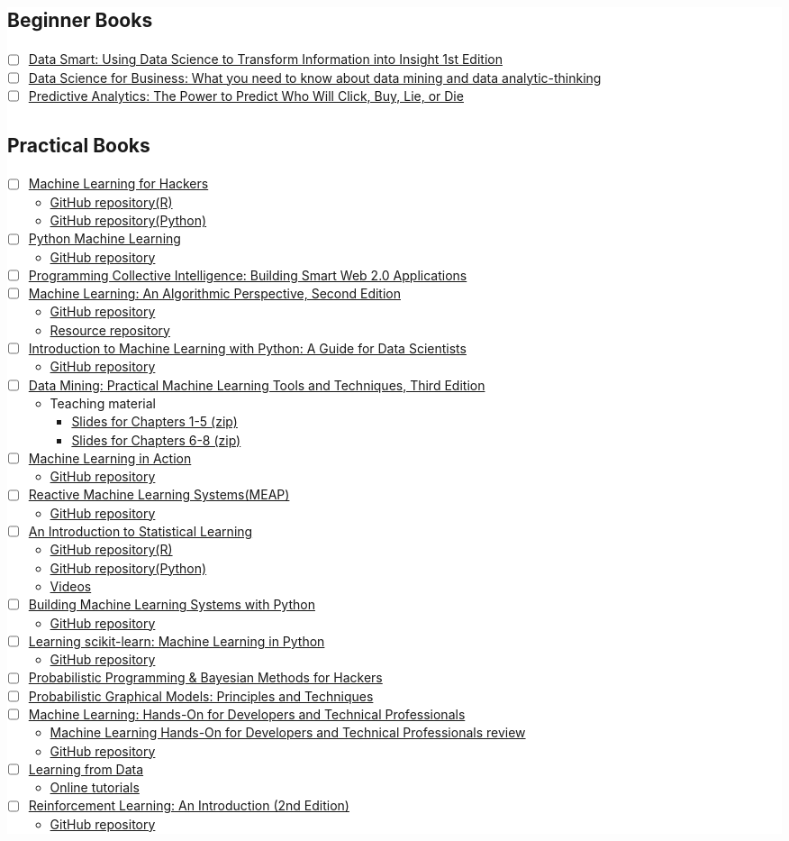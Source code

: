## Beginner Books
- [ ] [Data Smart: Using Data Science to Transform Information into Insight 1st Edition](https://www.amazon.com/Data-Smart-Science-Transform-Information/dp/111866146X)
- [ ] [Data Science for Business: What you need to know about data mining and data­ analytic-thinking](https://www.amazon.com/Data-Science-Business-Data-Analytic-Thinking/dp/1449361323/)
- [ ] [Predictive Analytics: The Power to Predict Who Will Click, Buy, Lie, or Die](https://www.amazon.com/Predictive-Analytics-Power-Predict-Click/dp/1118356853)

## Practical Books
- [ ] [Machine Learning for Hackers](https://www.amazon.com/Machine-Learning-Hackers-Drew-Conway/dp/1449303714)
    - [GitHub repository(R)](https://github.com/johnmyleswhite/ML_for_Hackers)
    - [GitHub repository(Python)](https://github.com/carljv/Will_it_Python)
- [ ] [Python Machine Learning](https://www.amazon.com/Python-Machine-Learning-Sebastian-Raschka-ebook/dp/B00YSILNL0)
    - [GitHub repository](https://github.com/rasbt/python-machine-learning-book)
- [ ] [Programming Collective Intelligence: Building Smart Web 2.0 Applications](https://www.amazon.com/Programming-Collective-Intelligence-Building-Applications-ebook/dp/B00F8QDZWG)
- [ ] [Machine Learning: An Algorithmic Perspective, Second Edition](https://www.amazon.com/Machine-Learning-Algorithmic-Perspective-Recognition/dp/1466583282)
    - [GitHub repository](https://github.com/alexsosn/MarslandMLAlgo)
    - [Resource repository](http://seat.massey.ac.nz/personal/s.r.marsland/MLbook.html)
- [ ] [Introduction to Machine Learning with Python: A Guide for Data Scientists](http://shop.oreilly.com/product/0636920030515.do)
    - [GitHub repository](https://github.com/amueller/introduction_to_ml_with_python)
- [ ] [Data Mining: Practical Machine Learning Tools and Techniques, Third Edition](https://www.amazon.com/Data-Mining-Practical-Techniques-Management/dp/0123748569)
    - Teaching material
        - [Slides for Chapters 1-5 (zip)](http://www.cs.waikato.ac.nz/ml/weka/Slides3rdEd_Ch1-5.zip)
        - [Slides for Chapters 6-8 (zip)](http://www.cs.waikato.ac.nz/ml/weka/Slides3rdEd_Ch6-8.zip)
- [ ] [Machine Learning in Action](https://www.amazon.com/Machine-Learning-Action-Peter-Harrington/dp/1617290181/)
    - [GitHub repository](https://github.com/pbharrin/machinelearninginaction)
- [ ] [Reactive Machine Learning Systems(MEAP)](https://www.manning.com/books/reactive-machine-learning-systems)
    - [GitHub repository](https://github.com/jeffreyksmithjr/reactive-machine-learning-systems)
- [ ] [An Introduction to Statistical Learning](http://www-bcf.usc.edu/~gareth/ISL/)
    - [GitHub repository(R)](http://www-bcf.usc.edu/~gareth/ISL/code.html)
    - [GitHub repository(Python)](https://github.com/JWarmenhoven/ISLR-python)
    - [Videos](http://www.dataschool.io/15-hours-of-expert-machine-learning-videos/)
- [ ] [Building Machine Learning Systems with Python](https://www.packtpub.com/big-data-and-business-intelligence/building-machine-learning-systems-python)
    - [GitHub repository](https://github.com/luispedro/BuildingMachineLearningSystemsWithPython)
- [ ] [Learning scikit-learn: Machine Learning in Python](https://www.packtpub.com/big-data-and-business-intelligence/learning-scikit-learn-machine-learning-python)
    - [GitHub repository](https://github.com/gmonce/scikit-learn-book)
- [ ] [Probabilistic Programming & Bayesian Methods for Hackers](https://camdavidsonpilon.github.io/Probabilistic-Programming-and-Bayesian-Methods-for-Hackers/)
- [ ] [Probabilistic Graphical Models: Principles and Techniques](https://www.amazon.com/Probabilistic-Graphical-Models-Principles-Computation/dp/0262013193)
- [ ] [Machine Learning: Hands-On for Developers and Technical Professionals](https://www.amazon.com/Machine-Learning-Hands-Developers-Professionals/dp/1118889061)
    - [Machine Learning Hands-On for Developers and Technical Professionals review](https://blogs.msdn.microsoft.com/querysimon/2015/01/01/book-review-machine-learning-hands-on-for-developers-and-technical-professionals/)
    - [GitHub repository](https://github.com/jasebell/mlbook)
- [ ] [Learning from Data](https://www.amazon.com/Learning-Data-Yaser-S-Abu-Mostafa/dp/1600490069)
    - [Online tutorials](https://work.caltech.edu/telecourse.html)
- [ ] [Reinforcement Learning: An Introduction (2nd Edition)](https://webdocs.cs.ualberta.ca/~sutton/book/the-book-2nd.html)
    - [GitHub repository](https://github.com/ShangtongZhang/reinforcement-learning-an-introduction)
